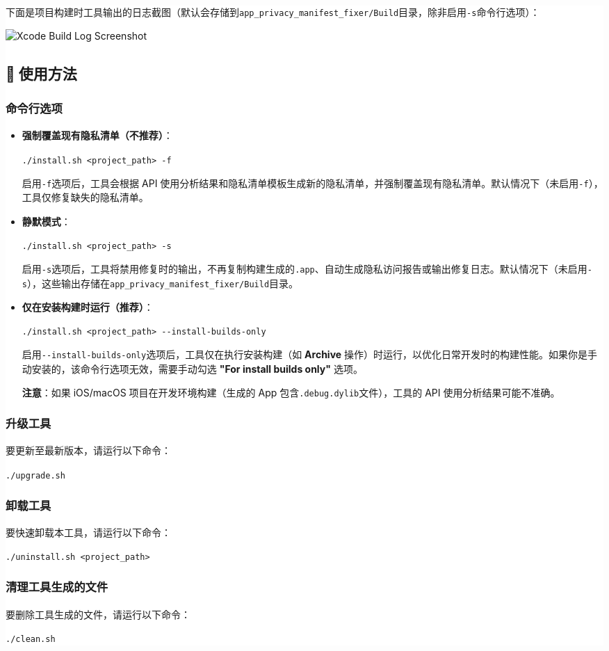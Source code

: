下面是项目构建时工具输出的日志截图（默认会存储到`app_privacy_manifest_fixer/Build`目录，除非启用`-s`命令行选项）：

![Xcode Build Log Screenshot](https://img.crasowas.dev/app_privacy_manifest_fixer/20250225011551.png)

## 📖 使用方法

### 命令行选项

- **强制覆盖现有隐私清单（不推荐）**：

  ```shell
  ./install.sh <project_path> -f
  ```

  启用`-f`选项后，工具会根据 API 使用分析结果和隐私清单模板生成新的隐私清单，并强制覆盖现有隐私清单。默认情况下（未启用`-f`），工具仅修复缺失的隐私清单。

- **静默模式**：

  ```shell
  ./install.sh <project_path> -s
  ```

  启用`-s`选项后，工具将禁用修复时的输出，不再复制构建生成的`.app`、自动生成隐私访问报告或输出修复日志。默认情况下（未启用`-s`），这些输出存储在`app_privacy_manifest_fixer/Build`目录。

- **仅在安装构建时运行（推荐）**：

  ```shell
  ./install.sh <project_path> --install-builds-only
  ```

  启用`--install-builds-only`选项后，工具仅在执行安装构建（如 **Archive** 操作）时运行，以优化日常开发时的构建性能。如果你是手动安装的，该命令行选项无效，需要手动勾选 **"For install builds only"** 选项。

  **注意**：如果 iOS/macOS 项目在开发环境构建（生成的 App 包含`.debug.dylib`文件），工具的 API 使用分析结果可能不准确。

### 升级工具

要更新至最新版本，请运行以下命令：

```shell
./upgrade.sh
```

### 卸载工具

要快速卸载本工具，请运行以下命令：

```shell
./uninstall.sh <project_path>
```

### 清理工具生成的文件

要删除工具生成的文件，请运行以下命令：

```shell
./clean.sh
```
